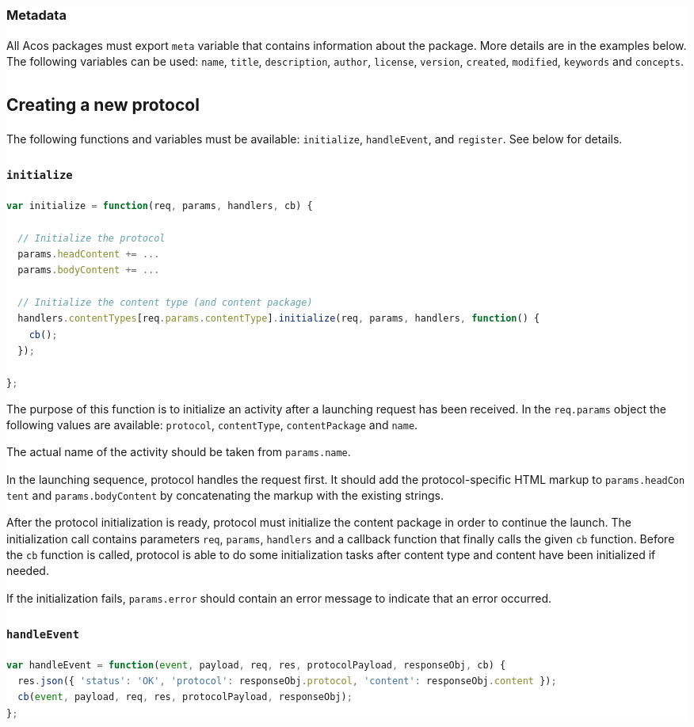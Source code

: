 ### Metadata

All Acos packages must export `meta` variable that contains information
about the package. More details are in the examples below. The following
variables can be used: `name`, `title`, `description`, `author`, `license`,
`version`, `created`, `modified`, `keywords` and `concepts`.


## Creating a new protocol

The following functions and variables must be available: `initialize`, `handleEvent`,
and `register`. See below for details.

### `initialize`

```javascript
var initialize = function(req, params, handlers, cb) {

  // Initialize the protocol
  params.headContent += ...
  params.bodyContent += ...

  // Initialize the content type (and content package)
  handlers.contentTypes[req.params.contentType].initialize(req, params, handlers, function() {
    cb();
  });

};
```

The purpose of this function is to initialize an activity after a launching
request has been received. In the `req.params` object the following values
are available: `protocol`, `contentType`, `contentPackage` and `name`.

The actual name of the activity should be taken from `params.name`.

In the launching sequence, protocol handles the request first. It should
add the protocol-specific HTML markup to `params.headContent` and `params.bodyContent`
by concatenating the markup with the existing strings.

After the protocol initialization is ready, protocol must initialize the
content package in order to continue the launch. The initialization call
contains parameters `req`, `params`, `handlers` and a callback function that
finally calls the given `cb` function. Before the `cb` function is called,
protocol is able to do some initialization tasks after content type and content
have been initialized if needed.

If the initialization fails, `params.error` should contain an error message to
indicate that an error occurred.


### `handleEvent`

```javascript
var handleEvent = function(event, payload, req, res, protocolPayload, responseObj, cb) {
  res.json({ 'status': 'OK', 'protocol': responseObj.protocol, 'content': responseObj.content });
  cb(event, payload, req, res, protocolPayload, responseObj);
};
```
